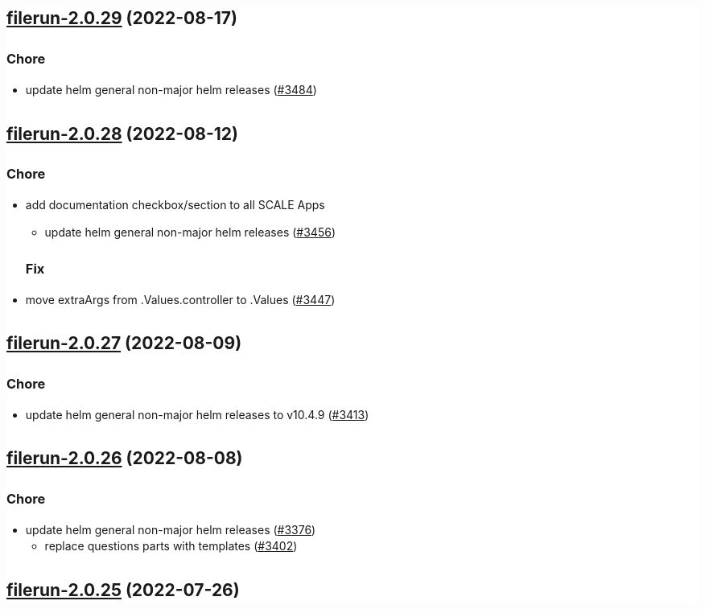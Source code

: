 


## [filerun-2.0.29](https://github.com/truecharts/charts/compare/filerun-2.0.28...filerun-2.0.29) (2022-08-17)

### Chore

- update helm general non-major helm releases ([#3484](https://github.com/truecharts/charts/issues/3484))




## [filerun-2.0.28](https://github.com/truecharts/charts/compare/filerun-2.0.27...filerun-2.0.28) (2022-08-12)

### Chore

- add documentation checkbox/section to all SCALE Apps
  - update helm general non-major helm releases ([#3456](https://github.com/truecharts/charts/issues/3456))

  ### Fix

- move extraArgs from .Values.controller to .Values ([#3447](https://github.com/truecharts/charts/issues/3447))




## [filerun-2.0.27](https://github.com/truecharts/charts/compare/filerun-2.0.26...filerun-2.0.27) (2022-08-09)

### Chore

- update helm general non-major helm releases to v10.4.9 ([#3413](https://github.com/truecharts/charts/issues/3413))




## [filerun-2.0.26](https://github.com/truecharts/charts/compare/filerun-2.0.25...filerun-2.0.26) (2022-08-08)

### Chore

- update helm general non-major helm releases ([#3376](https://github.com/truecharts/charts/issues/3376))
  - replace questions parts with templates ([#3402](https://github.com/truecharts/charts/issues/3402))




## [filerun-2.0.25](https://github.com/truecharts/apps/compare/filerun-2.0.24...filerun-2.0.25) (2022-07-26)

